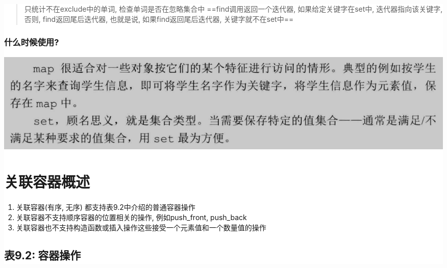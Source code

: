 >   只统计不在exclude中的单词, 检查单词是否在忽略集合中
>   ==find调用返回一个迭代器, 如果给定关键字在set中, 迭代器指向该关键字, 否则, find返回尾后迭代器, 也就是说, 如果find返回尾后迭代器, 关键字就不在set中==





### 什么时候使用?

![image-20230324141157569](assets/image-20230324141157569.png)











# 关联容器概述



1.   关联容器(有序, 无序) 都支持表9.2中介绍的普通容器操作
2.   关联容器不支持顺序容器的位置相关的操作, 例如push_front, push_back
3.   关联容器也不支持构造函数或插入操作这些接受一个元素值和一个数量值的操作



## 表9.2: 容器操作
